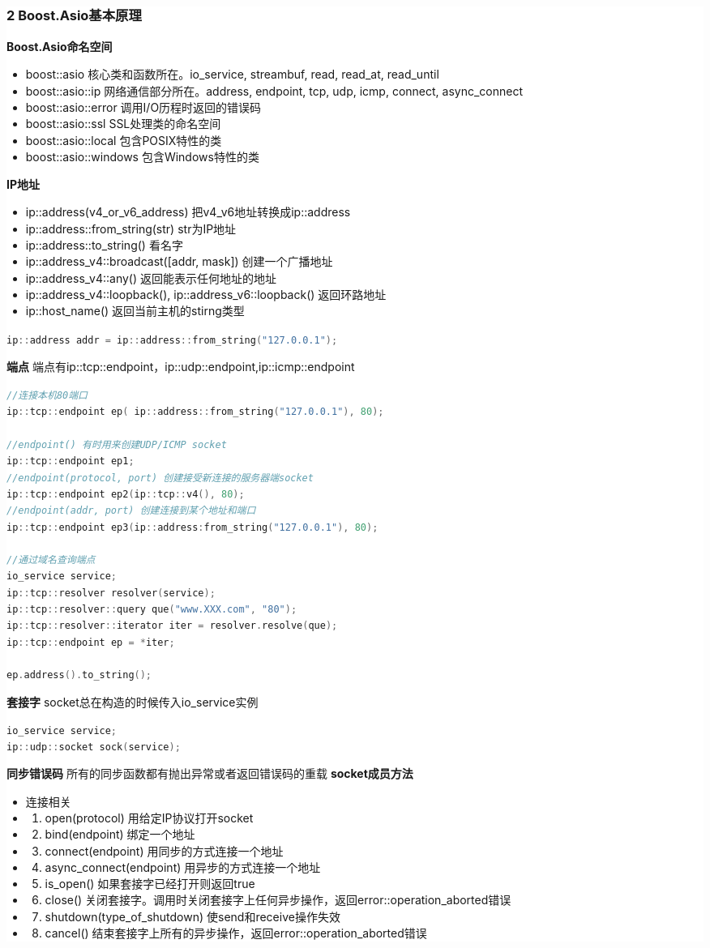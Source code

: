 ### 2 Boost.Asio基本原理
**Boost.Asio命名空间**
- boost::asio 核心类和函数所在。io_service, streambuf, read, read_at, read_until
- boost::asio::ip 网络通信部分所在。address, endpoint, tcp, udp, icmp, connect, async_connect
- boost::asio::error 调用I/O历程时返回的错误码
- boost::asio::ssl SSL处理类的命名空间
- boost::asio::local 包含POSIX特性的类
- boost::asio::windows 包含Windows特性的类

**IP地址**
- ip::address(v4_or_v6_address) 把v4_v6地址转换成ip::address
- ip::address::from_string(str) str为IP地址
- ip::address::to_string() 看名字
- ip::address_v4::broadcast([addr, mask]) 创建一个广播地址
- ip::address_v4::any() 返回能表示任何地址的地址
- ip::address_v4::loopback(), ip::address_v6::loopback() 返回环路地址
- ip::host_name() 返回当前主机的stirng类型

```cpp
ip::address addr = ip::address::from_string("127.0.0.1");
```
**端点**
端点有ip::tcp::endpoint，ip::udp::endpoint,ip::icmp::endpoint
```cpp
//连接本机80端口
ip::tcp::endpoint ep( ip::address::from_string("127.0.0.1"), 80);

//endpoint() 有时用来创建UDP/ICMP socket
ip::tcp::endpoint ep1;
//endpoint(protocol, port) 创建接受新连接的服务器端socket
ip::tcp::endpoint ep2(ip::tcp::v4(), 80);
//endpoint(addr, port) 创建连接到某个地址和端口
ip::tcp::endpoint ep3(ip::address:from_string("127.0.0.1"), 80);

//通过域名查询端点
io_service service;
ip::tcp::resolver resolver(service);
ip::tcp::resolver::query que("www.XXX.com", "80");
ip::tcp::resolver::iterator iter = resolver.resolve(que);
ip::tcp::endpoint ep = *iter;

ep.address().to_string();
```
**套接字**
socket总在构造的时候传入io_service实例
```cpp
io_service service;
ip::udp::socket sock(service);
```
**同步错误码**
所有的同步函数都有抛出异常或者返回错误码的重载
**socket成员方法**
- 连接相关
- 1. open(protocol) 用给定IP协议打开socket
- 2. bind(endpoint) 绑定一个地址
- 3. connect(endpoint) 用同步的方式连接一个地址
- 4. async_connect(endpoint) 用异步的方式连接一个地址
- 5. is_open() 如果套接字已经打开则返回true
- 6. close() 关闭套接字。调用时关闭套接字上任何异步操作，返回error::operation_aborted错误
- 7. shutdown(type_of_shutdown) 使send和receive操作失效
- 8. cancel() 结束套接字上所有的异步操作，返回error::operation_aborted错误
